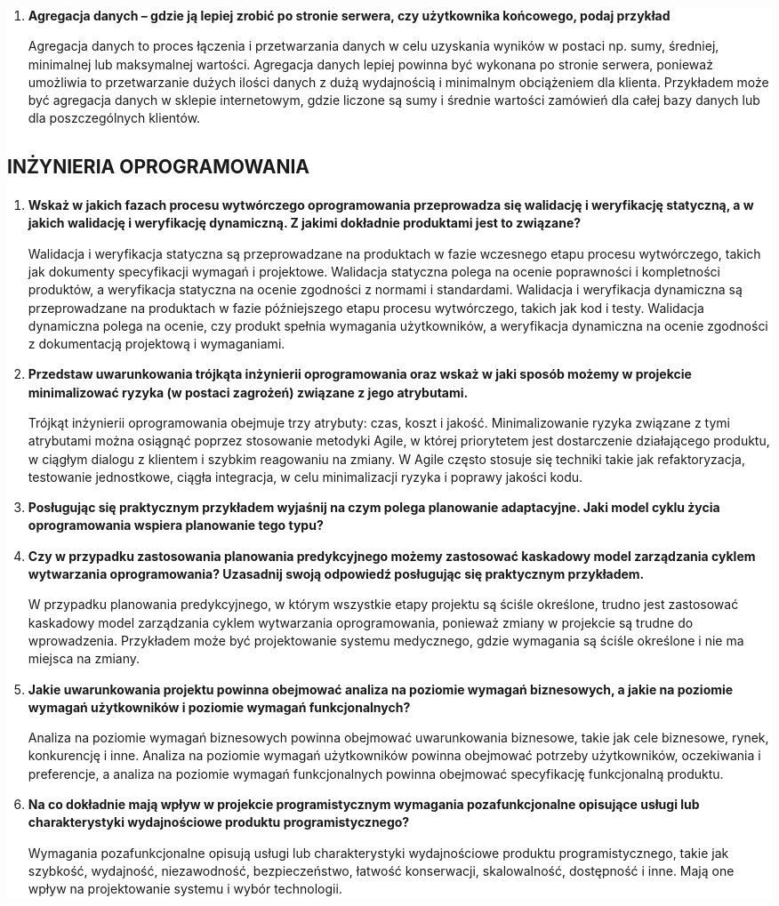 1. **Agregacja danych – gdzie ją lepiej zrobić po stronie serwera, czy użytkownika końcowego, podaj przykład**

   Agregacja danych to proces łączenia i przetwarzania danych w celu uzyskania wyników w postaci np. sumy, średniej, minimalnej lub maksymalnej wartości. Agregacja danych lepiej powinna być wykonana po stronie serwera, ponieważ umożliwia to przetwarzanie dużych ilości danych z dużą wydajnością i minimalnym obciążeniem dla klienta. Przykładem może być agregacja danych w sklepie internetowym, gdzie liczone są sumy i średnie wartości zamówień dla całej bazy danych lub dla poszczególnych klientów.

## INŻYNIERIA OPROGRAMOWANIA

1. **Wskaż w jakich fazach procesu wytwórczego oprogramowania przeprowadza się walidację i weryfikację statyczną, a w jakich walidację i weryfikację dynamiczną. Z jakimi dokładnie produktami jest to związane?**

   Walidacja i weryfikacja statyczna są przeprowadzane na produktach w fazie wczesnego etapu procesu wytwórczego, takich jak dokumenty specyfikacji wymagań i projektowe. Walidacja statyczna polega na ocenie poprawności i kompletności produktów, a weryfikacja statyczna na ocenie zgodności z normami i standardami. Walidacja i weryfikacja dynamiczna są przeprowadzane na produktach w fazie późniejszego etapu procesu wytwórczego, takich jak kod i testy. Walidacja dynamiczna polega na ocenie, czy produkt spełnia wymagania użytkowników, a weryfikacja dynamiczna na ocenie zgodności z dokumentacją projektową i wymaganiami.

1. **Przedstaw uwarunkowania trójkąta inżynierii oprogramowania oraz wskaż w jaki sposób możemy w projekcie minimalizować ryzyka (w postaci zagrożeń) związane z jego atrybutami.**

   Trójkąt inżynierii oprogramowania obejmuje trzy atrybuty: czas, koszt i jakość. Minimalizowanie ryzyka związane z tymi atrybutami można osiągnąć poprzez stosowanie metodyki Agile, w której priorytetem jest dostarczenie działającego produktu, w ciągłym dialogu z klientem i szybkim reagowaniu na zmiany. W Agile często stosuje się techniki takie jak refaktoryzacja, testowanie jednostkowe, ciągła integracja, w celu minimalizacji ryzyka i poprawy jakości kodu.

1. **Posługując się praktycznym przykładem wyjaśnij na czym polega planowanie adaptacyjne. Jaki model cyklu życia oprogramowania wspiera planowanie tego typu?**

1. **Czy w przypadku zastosowania planowania predykcyjnego możemy zastosować kaskadowy model zarządzania cyklem wytwarzania oprogramowania? Uzasadnij swoją odpowiedź posługując się praktycznym przykładem.**

   W przypadku planowania predykcyjnego, w którym wszystkie etapy projektu są ściśle określone, trudno jest zastosować kaskadowy model zarządzania cyklem wytwarzania oprogramowania, ponieważ zmiany w projekcie są trudne do wprowadzenia. Przykładem może być projektowanie systemu medycznego, gdzie wymagania są ściśle określone i nie ma miejsca na zmiany.

1. **Jakie uwarunkowania projektu powinna obejmować analiza na poziomie wymagań biznesowych, a jakie na poziomie wymagań użytkowników i poziomie wymagań funkcjonalnych?**

   Analiza na poziomie wymagań biznesowych powinna obejmować uwarunkowania biznesowe, takie jak cele biznesowe, rynek, konkurencję i inne. Analiza na poziomie wymagań użytkowników powinna obejmować potrzeby użytkowników, oczekiwania i preferencje, a analiza na poziomie wymagań funkcjonalnych powinna obejmować specyfikację funkcjonalną produktu.

1. **Na co dokładnie mają wpływ w projekcie programistycznym wymagania pozafunkcjonalne opisujące usługi lub charakterystyki wydajnościowe produktu programistycznego?**

   Wymagania pozafunkcjonalne opisują usługi lub charakterystyki wydajnościowe produktu programistycznego, takie jak szybkość, wydajność, niezawodność, bezpieczeństwo, łatwość konserwacji, skalowalność, dostępność i inne. Mają one wpływ na projektowanie systemu i wybór technologii.
